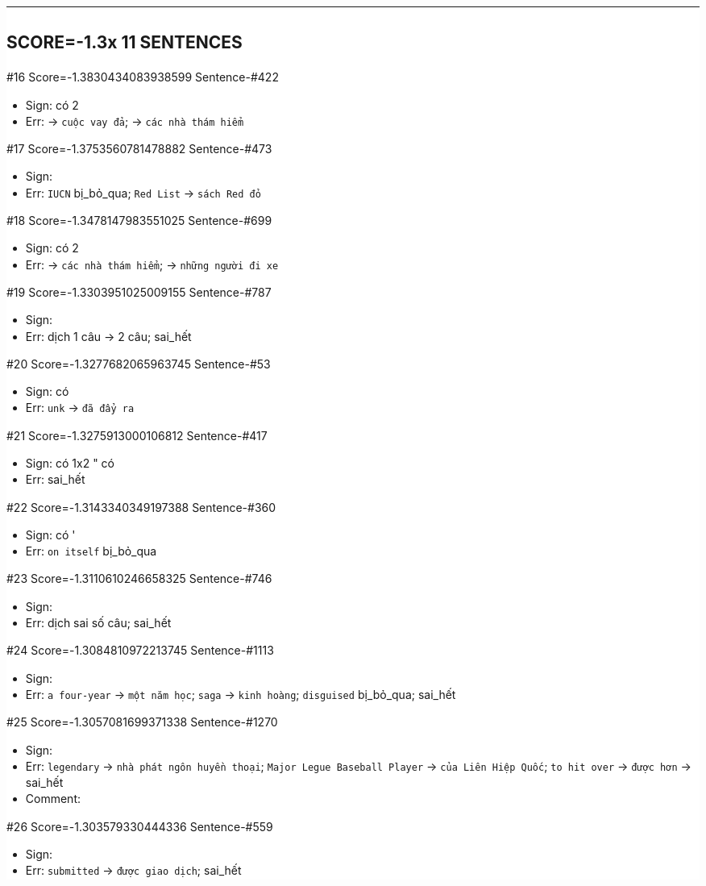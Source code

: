   
  
<hr>

## SCORE=-1.3x 11 SENTENCES  


\#16 Score=-1.3830434083938599 Sentence-#422       

- Sign: có 2 <unk>  
- Err: <unk> -> `cuộc vay đả`; <runk> -> `các nhà thám hiểm`  

\#17 Score=-1.3753560781478882 Sentence-#473       

- Sign:  
- Err: `IUCN` bị\_bỏ\_qua; `Red List` -> `sách Red đỏ`  

\#18 Score=-1.3478147983551025 Sentence-#699       

- Sign: có 2 <unk>  
- Err: <unk> -> `các nhà thám hiểm`; <unk> -> `những người đi xe`  

\#19 Score=-1.3303951025009155 Sentence-#787       

- Sign:  
- Err: dịch 1 câu -> 2 câu; sai\_hết  

\#20 Score=-1.3277682065963745 Sentence-#53       

- Sign: có <unk>  
- Err: `unk` -> `đã đẩy ra`  

\#21 Score=-1.3275913000106812 Sentence-#417       

- Sign: có 1x2 &quot; có <unk>  
- Err: sai\_hết  

\#22 Score=-1.3143340349197388 Sentence-#360       

- Sign: có &apos;  
- Err: `on itself` bị\_bỏ\_qua  

\#23 Score=-1.3110610246658325 Sentence-#746       

- Sign:  
- Err: dịch sai số câu; sai\_hết  

\#24 Score=-1.3084810972213745 Sentence-#1113       

- Sign:  
- Err: `a four-year` -> `một năm học`; `saga` -> `kinh hoàng`; `disguised` bị\_bỏ\_qua; sai\_hết  

\#25 Score=-1.3057081699371338 Sentence-#1270       

- Sign:  
- Err: `legendary` -> `nhà phát ngôn huyền thoại`; `Major Legue Baseball Player` -> `của Liên Hiệp Quốc`; `to hit over` -> `được hơn` -> sai\_hết  
- Comment:   

\#26 Score=-1.303579330444336 Sentence-#559       

- Sign:  
- Err: `submitted` -> `được giao dịch`; sai\_hết  
  